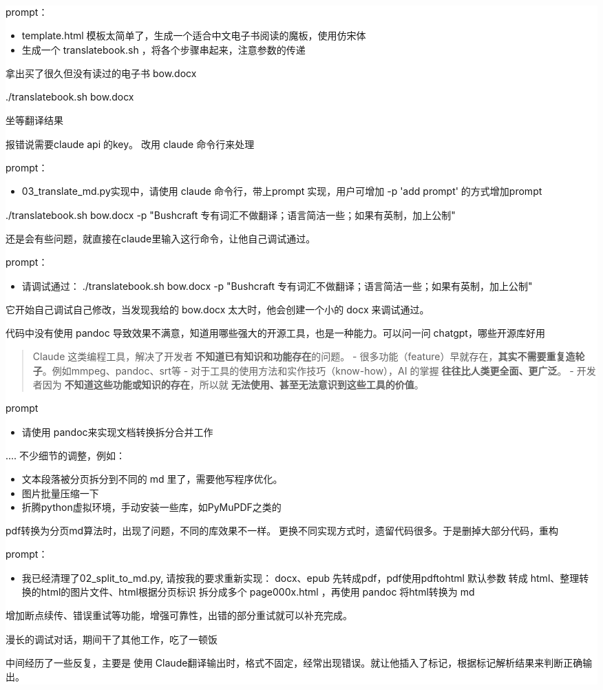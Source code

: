 prompt：

- template.html 模板太简单了，生成一个适合中文电子书阅读的魔板，使用仿宋体
- 生成一个 translatebook.sh ，将各个步骤串起来，注意参数的传递


拿出买了很久但没有读过的电子书 bow.docx

./translatebook.sh bow.docx

坐等翻译结果


报错说需要claude api 的key。 改用 claude 命令行来处理

prompt：
- 03_translate_md.py实现中，请使用 claude 命令行，带上prompt 实现，用户可增加 -p 'add prompt' 的方式增加prompt


./translatebook.sh bow.docx -p "Bushcraft 专有词汇不做翻译；语言简洁一些；如果有英制，加上公制"  

还是会有些问题，就直接在claude里输入这行命令，让他自己调试通过。

prompt：
- 请调试通过： ./translatebook.sh bow.docx -p "Bushcraft 专有词汇不做翻译；语言简洁一些；如果有英制，加上公制"


它开始自己调试自己修改，当发现我给的 bow.docx 太大时，他会创建一个小的 docx 来调试通过。

代码中没有使用 pandoc 导致效果不满意，知道用哪些强大的开源工具，也是一种能力。可以问一问 chatgpt，哪些开源库好用

> Claude 这类编程工具，解决了开发者 **不知道已有知识和功能存在**的问题。
>     - 很多功能（feature）早就存在，**其实不需要重复造轮子**。例如mmpeg、pandoc、srt等
>     - 对于工具的使用方法和实作技巧（know-how），AI 的掌握 **往往比人类更全面、更广泛**。
>     - 开发者因为 **不知道这些功能或知识的存在**，所以就 **无法使用、甚至无法意识到这些工具的价值**。

prompt
- 请使用 pandoc来实现文档转换拆分合并工作 

....
不少细节的调整，例如：
- 文本段落被分页拆分到不同的 md 里了，需要他写程序优化。
- 图片批量压缩一下
- 折腾python虚拟环境，手动安装一些库，如PyMuPDF之类的


pdf转换为分页md算法时，出现了问题，不同的库效果不一样。
更换不同实现方式时，遗留代码很多。于是删掉大部分代码，重构

prompt：
 - 我已经清理了02_split_to_md.py, 请按我的要求重新实现： docx、epub 先转成pdf，pdf使用pdftohtml 默认参数 转成 html、整理转换的html的图片文件、html根据分页标识 
  拆分成多个 page000x.html ，再使用 pandoc 将html转换为 md


增加断点续传、错误重试等功能，增强可靠性，出错的部分重试就可以补充完成。



漫长的调试对话，期间干了其他工作，吃了一顿饭


中间经历了一些反复，主要是 使用 Claude翻译输出时，格式不固定，经常出现错误。就让他插入了标记，根据标记解析结果来判断正确输出。
